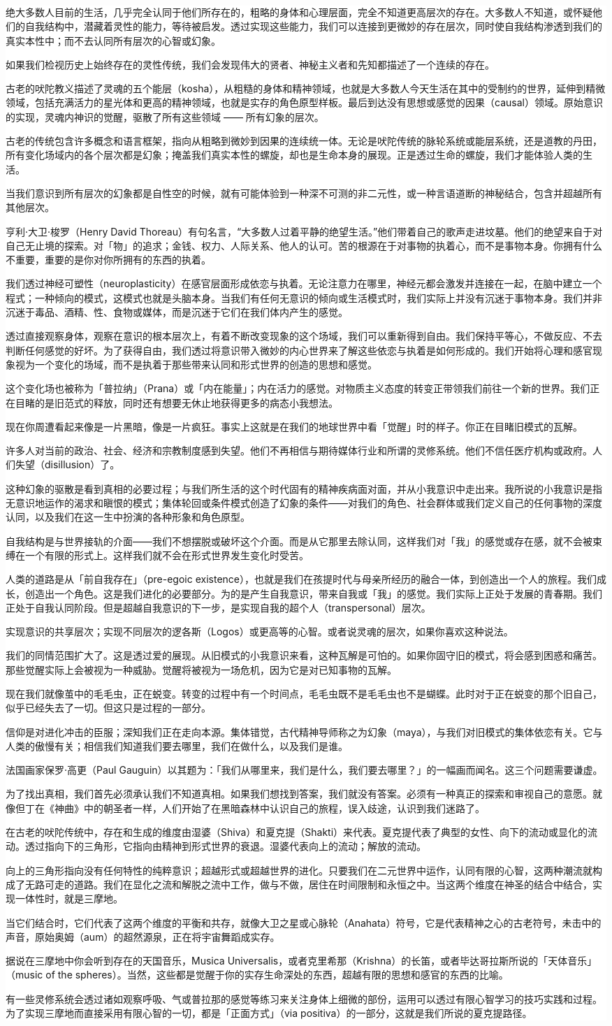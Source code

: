 绝大多数人目前的生活，几乎完全认同于他们所存在的，粗略的身体和心理层面，完全不知道更高层次的存在。大多数人不知道，或怀疑他们的自我结构中，潜藏着灵性的能力，等待被启发。透过实现这些能力，我们可以连接到更微妙的存在层次，同时使自我结构渗透到我们的真实本性中；而不去认同所有层次的心智或幻象。

如果我们检视历史上始终存在的灵性传统，我们会发现伟大的贤者、神秘主义者和先知都描述了一个连续的存在。

古老的吠陀教义描述了灵魂的五个能层（kosha），从粗糙的身体和精神领域，也就是大多数人今天生活在其中的受制约的世界，延伸到精微领域，包括充满活力的星光体和更高的精神领域，也就是实存的角色原型样板。最后到达没有思想或感觉的因果（causal）领域。原始意识的实现，灵魂内神识的觉醒，驱散了所有这些领域 —— 所有幻象的层次。

古老的传统包含许多概念和语言框架，指向从粗略到微妙到因果的连续统一体。无论是吠陀传统的脉轮系统或能层系统，还是道教的丹田，所有变化场域内的各个层次都是幻象；掩盖我们真实本性的螺旋，却也是生命本身的展现。正是透过生命的螺旋，我们才能体验人类的生活。

当我们意识到所有层次的幻象都是自性空的时候，就有可能体验到一种深不可测的非二元性，或一种言语道断的神秘结合，包含并超越所有其他层次。

亨利·大卫·梭罗（Henry David Thoreau）有句名言，“大多数人过着平静的绝望生活。”他们带着自己的歌声走进坟墓。他们的绝望来自于对自己无止境的探索。对「物」的追求；金钱、权力、人际关系、他人的认可。苦的根源在于对事物的执着心，而不是事物本身。你拥有什么不重要，重要的是你对你所拥有的东西的执着。

我们透过神经可塑性（neuroplasticity）在感官层面形成依恋与执着。无论注意力在哪里，神经元都会激发并连接在一起，在脑中建立一个程式；一种倾向的模式，这模式也就是头脑本身。当我们有任何无意识的倾向或生活模式时，我们实际上并没有沉迷于事物本身。我们并非沉迷于毒品、酒精、性、食物或媒体，而是沉迷于它们在我们体内产生的感觉。

透过直接观察身体，观察在意识的根本层次上，有着不断改变现象的这个场域，我们可以重新得到自由。我们保持平等心，不做反应、不去判断任何感觉的好坏。为了获得自由，我们透过将意识带入微妙的内心世界来了解这些依恋与执着是如何形成的。我们开始将心理和感官现象视为一个变化的场域，而不是执着于那些带来认同和形式世界的创造的思想和感觉。

这个变化场也被称为「普拉纳」（Prana）或「内在能量」；内在活力的感觉。对物质主义态度的转变正带领我们前往一个新的世界。我们正在目睹的是旧范式的释放，同时还有想要无休止地获得更多的病态小我想法。

现在你周遭看起来像是一片黑暗，像是一片疯狂。事实上这就是在我们的地球世界中看「觉醒」时的样子。你正在目睹旧模式的瓦解。

许多人对当前的政治、社会、经济和宗教制度感到失望。他们不再相信与期待媒体行业和所谓的灵修系统。他们不信任医疗机构或政府。人们失望（disillusion）了。

这种幻象的驱散是看到真相的必要过程；与我们所生活的这个时代固有的精神疾病面对面，并从小我意识中走出来。我所说的小我意识是指无意识地运作的渴求和瞋恨的模式；集体轮回或条件模式创造了幻象的条件——对我们的角色、社会群体或我们定义自己的任何事物的深度认同，以及我们在这一生中扮演的各种形象和角色原型。

自我结构是与世界接轨的介面——我们不想摆脱或破坏这个介面。而是从它那里去除认同，这样我们对「我」的感觉或存在感，就不会被束缚在一个有限的形式上。这样我们就不会在形式世界发生变化时受苦。

人类的道路是从「前自我存在」（pre-egoic existence），也就是我们在孩提时代与母亲所经历的融合一体，到创造出一个人的旅程。我们成长，创造出一个角色。这是我们进化的必要部分。为的是产生自我意识，带来自我或「我」的感觉。我们实际上正处于发展的青春期。我们正处于自我认同阶段。但是超越自我意识的下一步，是实现自我的超个人（transpersonal）层次。

实现意识的共享层次；实现不同层次的逻各斯（Logos）或更高等的心智。或者说灵魂的层次，如果你喜欢这种说法。

我们的同情范围扩大了。这是透过爱的展现。从旧模式的小我意识来看，这种瓦解是可怕的。如果你固守旧的模式，将会感到困惑和痛苦。那些觉醒实际上会被视为一种威胁。觉醒将被视为一场危机，因为它是对已知事物的瓦解。

现在我们就像茧中的毛毛虫，正在蜕变。转变的过程中有一个时间点，毛毛虫既不是毛毛虫也不是蝴蝶。此时对于正在蜕变的那个旧自己，似乎已经失去了一切。但这只是过程的一部分。

信仰是对进化冲击的臣服；深知我们正在走向本源。集体错觉，古代精神导师称之为幻象（maya），与我们对旧模式的集体依恋有关。它与人类的傲慢有关；相信我们知道我们要去哪里，我们在做什么，以及我们是谁。

法国画家保罗·高更（Paul Gauguin）以其题为：「我们从哪里来，我们是什么，我们要去哪里？」的一幅画而闻名。这三个问题需要谦虚。

为了找出真相，我们首先必须承认我们不知道真相。如果我们想找到答案，我们就没有答案。必须有一种真正的探索和审视自己的意愿。就像但丁在《神曲》中的朝圣者一样，人们开始了在黑暗森林中认识自己的旅程，误入歧途，认识到我们迷路了。

在古老的吠陀传统中，存在和生成的维度由湿婆（Shiva）和夏克提（Shakti）来代表。夏克提代表了典型的女性、向下的流动或显化的流动。透过指向下的三角形，它指向由精神到形式世界的衰退。湿婆代表向上的流动；解放的流动。

向上的三角形指向没有任何特性的纯粹意识；超越形式或超越世界的进化。只要我们在二元世界中运作，认同有限的心智，这两种潮流就构成了无路可走的道路。我们在显化之流和解脱之流中工作，做与不做，居住在时间限制和永恒之中。当这两个维度在神圣的结合中结合，实现一体性时，就是三摩地。

当它们结合时，它们代表了这两个维度的平衡和共存，就像大卫之星或心脉轮（Anahata）符号，它是代表精神之心的古老符号，未击中的声音，原始奥姆（aum）的超然源泉，正在将宇宙舞蹈成实存。

据说在三摩地中你会听到存在的天国音乐，Musica Universalis，或者克里希那（Krishna）的长笛，或者毕达哥拉斯所说的「天体音乐」（music of the spheres）。当然，这些都是觉醒于你的实存生命深处的东西，超越有限的思想和感官的东西的比喻。

有一些灵修系统会透过诸如观察呼吸、气或普拉那的感觉等练习来关注身体上细微的部份，运用可以透过有限心智学习的技巧实践和过程。为了实现三摩地而直接采用有限心智的一切，都是「正面方式」（via positiva）的一部分，这就是我们所说的夏克提路径。
